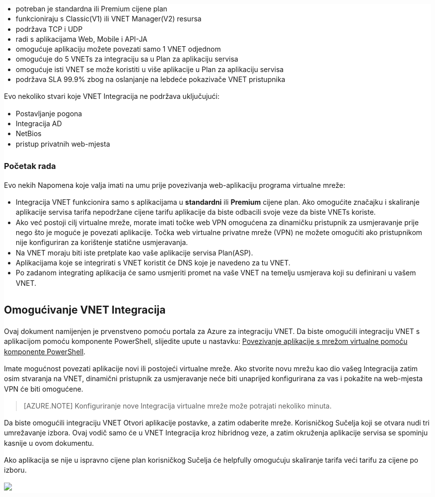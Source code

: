 - potreban je standardna ili Premium cijene plan 
- funkcioniraju s Classic(V1) ili VNET Manager(V2) resursa 
- podržava TCP i UDP
- radi s aplikacijama Web, Mobile i API-JA
- omogućuje aplikaciju možete povezati samo 1 VNET odjednom
- omogućuje do 5 VNETs za integraciju sa u Plan za aplikaciju servisa 
- omogućuje isti VNET se može koristiti u više aplikacije u Plan za aplikaciju servisa
- podržava SLA 99.9% zbog na oslanjanje na lebdeće pokazivače VNET pristupnika

Evo nekoliko stvari koje VNET Integracija ne podržava uključujući:

- Postavljanje pogona
- Integracija AD 
- NetBios
- pristup privatnih web-mjesta

### <a name="getting-started"></a>Početak rada ###
Evo nekih Napomena koje valja imati na umu prije povezivanja web-aplikaciju programa virtualne mreže:

- Integracija VNET funkcionira samo s aplikacijama u **standardni** ili **Premium** cijene plan.  Ako omogućite značajku i skaliranje aplikacije servisa tarifa nepodržane cijene tarifu aplikacije da biste odbacili svoje veze da biste VNETs koriste.  
- Ako već postoji cilj virtualne mreže, morate imati točke web VPN omogućena za dinamičku pristupnik za usmjeravanje prije nego što je moguće je povezati aplikacije.  Točka web virtualne privatne mreže (VPN) ne možete omogućiti ako pristupnikom nije konfiguriran za korištenje statične usmjeravanja.
- Na VNET moraju biti iste pretplate kao vaše aplikacije servisa Plan(ASP).  
- Aplikacijama koje se integrirati s VNET koristit će DNS koje je navedeno za tu VNET.
- Po zadanom integrating aplikacija će samo usmjeriti promet na vaše VNET na temelju usmjerava koji su definirani u vašem VNET.  


## <a name="enabling-vnet-integration"></a>Omogućivanje VNET Integracija ##

Ovaj dokument namijenjen je prvenstveno pomoću portala za Azure za integraciju VNET.  Da biste omogućili integraciju VNET s aplikacijom pomoću komponente PowerShell, slijedite upute u nastavku: [Povezivanje aplikacije s mrežom virtualne pomoću komponente PowerShell][IntPowershell].

Imate mogućnost povezati aplikacije novi ili postojeći virtualne mreže.  Ako stvorite novu mrežu kao dio vašeg Integracija zatim osim stvaranja na VNET, dinamični pristupnik za usmjeravanje neće biti unaprijed konfigurirana za vas i pokažite na web-mjesta VPN će biti omogućene.  

>[AZURE.NOTE] Konfiguriranje nove Integracija virtualne mreže može potrajati nekoliko minuta.  

Da biste omogućili integraciju VNET Otvori aplikacije postavke, a zatim odaberite mreže.  Korisničkog Sučelja koji se otvara nudi tri umrežavanje izbora.  Ovaj vodič samo će u VNET Integracija kroz hibridnog veze, a zatim okruženja aplikacije servisa se spominju kasnije u ovom dokumentu.  

Ako aplikacija se nije u ispravno cijene plan korisničkog Sučelja će helpfully omogućuju skaliranje tarifa veći tarifu za cijene po izboru.


![][1]
 

[1]: ./media/web-sites-integrate-with-vnet/vnetint-upgradeplan.png
[2]: ./media/web-sites-integrate-with-vnet/vnetint-existingvnet.png
[3]: ./media/web-sites-integrate-with-vnet/vnetint-createvnet.png
[4]: ./media/web-sites-integrate-with-vnet/vnetint-howitworks.png
[5]: ./media/web-sites-integrate-with-vnet/vnetint-appmanage.png
[6]: ./media/web-sites-integrate-with-vnet/vnetint-aspmanage.png
[7]: ./media/web-sites-integrate-with-vnet/vnetint-aspmanagedetail.png
[8]: ./media/web-sites-integrate-with-vnet/vnetint-vnetp2s.png
[VNETOverview]: http://azure.microsoft.com/documentation/articles/virtual-networks-overview/ 
[AzurePortal]: http://portal.azure.com/
[ASPricing]: http://azure.microsoft.com/pricing/details/app-service/
[VNETPricing]: http://azure.microsoft.com/pricing/details/vpn-gateway/
[DataPricing]: http://azure.microsoft.com/pricing/details/data-transfers/
[V2VNETP2S]: http://azure.microsoft.com/documentation/articles/vpn-gateway-howto-point-to-site-rm-ps/
[IntPowershell]: http://azure.microsoft.com/documentation/articles/app-service-vnet-integration-powershell/
[ASEintro]: http://azure.microsoft.com/documentation/articles/app-service-app-service-environment-intro/
[ILBASE]: http://azure.microsoft.com/documentation/articles/app-service-environment-with-internal-load-balancer/